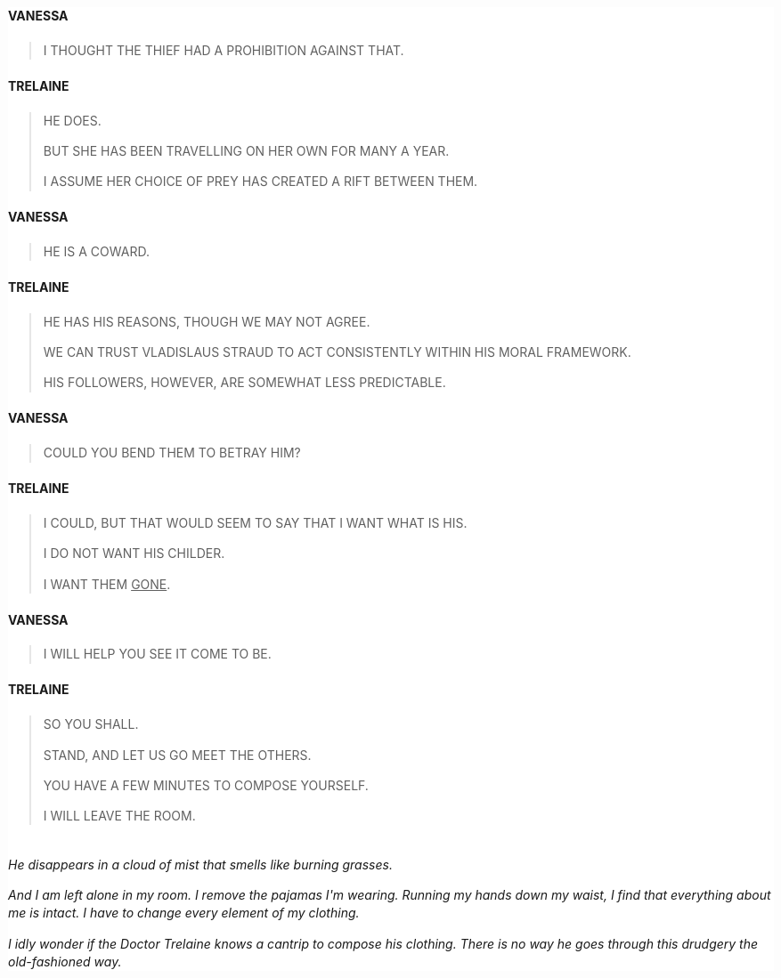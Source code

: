 #### VANESSA

> I THOUGHT THE THIEF HAD A PROHIBITION AGAINST THAT.

#### TRELAINE

> HE DOES. 
> 
> BUT SHE HAS BEEN TRAVELLING ON HER OWN FOR MANY A YEAR. 
> 
> I ASSUME HER CHOICE OF PREY HAS CREATED A RIFT BETWEEN THEM.

#### VANESSA

> HE IS A COWARD.

#### TRELAINE

> HE HAS HIS REASONS, THOUGH WE MAY NOT AGREE.
> 
> WE CAN TRUST VLADISLAUS STRAUD TO ACT CONSISTENTLY WITHIN HIS MORAL FRAMEWORK. 
> 
> HIS FOLLOWERS, HOWEVER, ARE SOMEWHAT LESS PREDICTABLE.

#### VANESSA

> COULD YOU BEND THEM TO BETRAY HIM?

#### TRELAINE

> I COULD, BUT THAT WOULD SEEM TO SAY THAT I WANT WHAT IS HIS.
> 
> I DO NOT WANT HIS CHILDER.
> 
> I WANT THEM <u>GONE</u>.

#### VANESSA

> I WILL HELP YOU SEE IT COME TO BE.

#### TRELAINE

> SO YOU SHALL.
> 
> STAND, AND LET US GO MEET THE OTHERS. 
> 
> YOU HAVE A FEW MINUTES TO COMPOSE YOURSELF. 
> 
> I WILL LEAVE THE ROOM.

<BR><i>He disappears in a cloud of mist that smells like burning grasses.</i>

<i>And I am left alone in my room. I remove the pajamas I'm wearing. Running my hands down my waist, I find that everything about me is intact. I have to change every element of my clothing.</i>

<i>I idly wonder if the Doctor Trelaine knows a cantrip to compose his clothing. There is no way he goes through this drudgery the old-fashioned way.</i>
